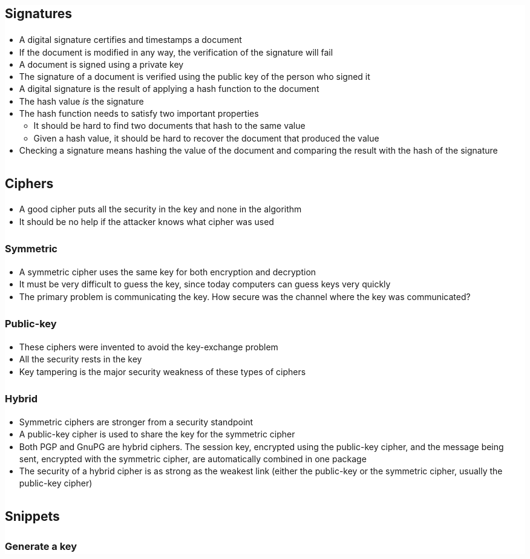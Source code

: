 Signatures
----------

- A digital signature certifies and timestamps a document
- If the document is modified in any way, the verification of the signature
  will fail
- A document is signed using a private key
- The signature of a document is verified using the public key of the person
  who signed it
- A digital signature is the result of applying a hash function to the document
- The hash value *is* the signature
- The hash function needs to satisfy two important properties
  - It should be hard to find two documents that hash to the same value
  - Given a hash value, it should be hard to recover the document that produced
    the value
- Checking a signature means hashing the value of the document and comparing
  the result with the hash of the signature

Ciphers
-------

- A good cipher puts all the security in the key and none in the algorithm
- It should be no help if the attacker knows what cipher was used

### Symmetric

- A symmetric cipher uses the same key for both encryption and decryption
- It must be very difficult to guess the key, since today computers can guess
  keys very quickly
- The primary problem is communicating the key. How secure was the channel
  where the key was communicated?

### Public-key

- These ciphers were invented to avoid the key-exchange problem
- All the security rests in the key
- Key tampering is the major security weakness of these types of ciphers

### Hybrid

- Symmetric ciphers are stronger from a security standpoint
- A public-key cipher is used to share the key for the symmetric cipher
- Both PGP and GnuPG are hybrid ciphers. The session key, encrypted using the
  public-key cipher, and the message being sent, encrypted with the symmetric
  cipher, are automatically combined in one package
- The security of a hybrid cipher is as strong as the weakest link (either the
  public-key or the symmetric cipher, usually the public-key cipher)

Snippets
--------

### Generate a key
